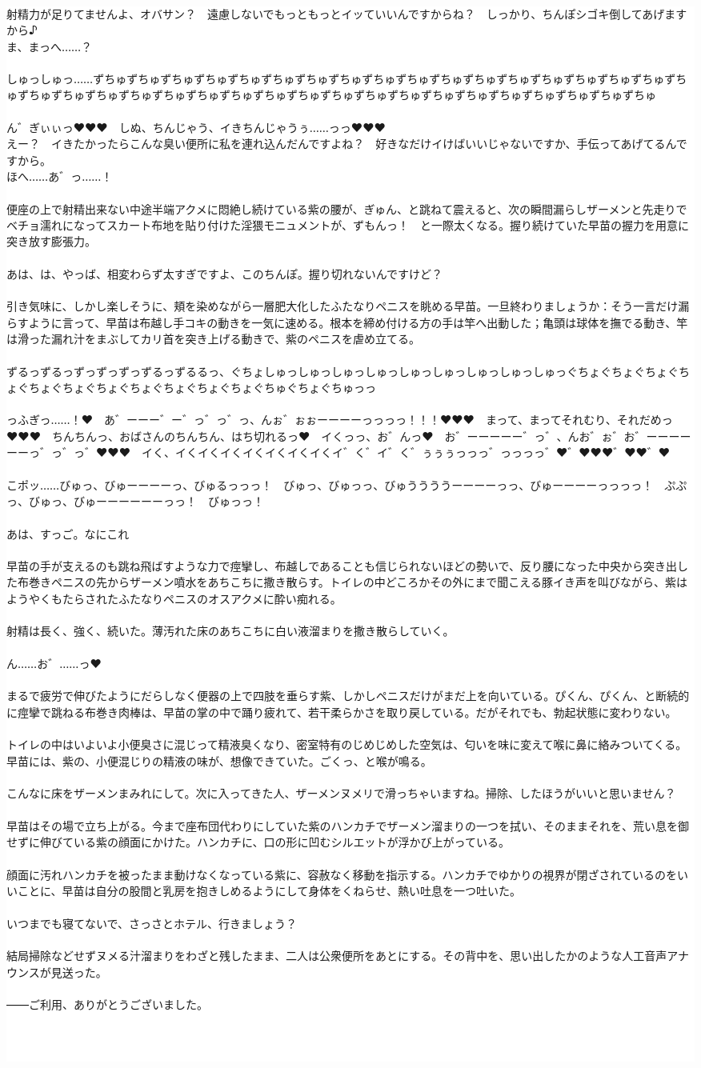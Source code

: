 <span class="talk">射精力が足りてませんよ、オバサン？&emsp;遠慮しないでもっともっとイッていいんですからね？&emsp;しっかり、ちんぽシゴキ倒してあげますから♪</span></br>
<span class="talk">ま、まっへ……？</span></br>
</br>
しゅっしゅっ……ずちゅずちゅずちゅずちゅずちゅずちゅずちゅずちゅずちゅずちゅずちゅずちゅずちゅずちゅずちゅずちゅずちゅずちゅずちゅずちゅずちゅずちゅずちゅずちゅずちゅずちゅずちゅずちゅずちゅずちゅずちゅずちゅずちゅずちゅずちゅずちゅずちゅ</br>
</br>
<span class="talk">ん゛ぎぃぃっ♥♥♥&emsp;しぬ、ちんじゃう、イきちんじゃうぅ……っっ♥♥♥</span></br>
<span class="talk">えー？&emsp;イきたかったらこんな臭い便所に私を連れ込んだんですよね？&emsp;好きなだけイけばいいじゃないですか、手伝ってあげてるんですから。</span></br>
<span class="talk">ほへ……あ゛っ……！</span></br>
</br>
便座の上で射精出来ない中途半端アクメに悶絶し続けている紫の腰が、ぎゅん、と跳ねて震えると、次の瞬間漏らしザーメンと先走りでベチョ濡れになってスカート布地を貼り付けた淫猥モニュメントが、ずもんっ！&emsp;と一際太くなる。握り続けていた早苗の握力を用意に突き放す膨張力。</br>
</br>
<span class="talk">あは、は、やっば、相変わらず太すぎですよ、このちんぽ。握り切れないんですけど？</span></br>
</br>
引き気味に、しかし楽しそうに、頬を染めながら一層肥大化したふたなりペニスを眺める早苗。一旦終わりましょうか：そう一言だけ漏らすように言って、早苗は布越し手コキの動きを一気に速める。根本を締め付ける方の手は竿へ出動した；亀頭は球体を撫でる動き、竿は滑った漏れ汁をまぶしてカリ首を突き上げる動きで、紫のペニスを虐め立てる。</br>
</br>
ずるっずるっずっずっずっずるっずるるっ、ぐちょしゅっしゅっしゅっしゅっしゅっしゅっしゅっしゅっしゅっぐちょぐちょぐちょぐちょぐちょぐちょぐちょぐちょぐちょぐちょぐちょぐちゅぐちょぐちゅっっ</br>
</br>
<span class="talk">っふぎっ……！♥&emsp;あ゛ーーー゛ー゛っ゛っ゛っ、んぉ゛ぉぉーーーーっっっっ！！！♥♥♥&emsp;まって、まってそれむり、それだめっ♥♥♥&emsp;ちんちんっ、おばさんのちんちん、はち切れるっ♥&emsp;イくっっ、お゛んっ♥&emsp;お゛ーーーーー゛っ゛、んお゛ぉ゛お゛ーーーーーーっ゛っ゛っ゛♥♥♥&emsp;イく、イくイくイくイくイくイくイくイ゛く゛イ゛く゛ぅぅぅっっっ゛っっっっ゛♥゛♥♥♥゛♥♥゛♥</span></br>
</br>
こポッ……びゅっ、びゅーーーーっ、びゅるっっっ！&emsp;びゅっ、びゅっっ、びゅううううーーーーっっ、びゅーーーーっっっっ！&emsp;ぷぷっ、びゅっ、びゅーーーーーーっっ！&emsp;びゅっっ！</br>
</br>
<span class="talk">あは、すっご。なにこれ</span></br>
</br>
早苗の手が支えるのも跳ね飛ばすような力で痙攣し、布越しであることも信じられないほどの勢いで、反り腰になった中央から突き出した布巻きペニスの先からザーメン噴水をあちこちに撒き散らす。トイレの中どころかその外にまで聞こえる豚イき声を叫びながら、紫はようやくもたらされたふたなりペニスのオスアクメに酔い痴れる。</br>
</br>
射精は長く、強く、続いた。薄汚れた床のあちこちに白い液溜まりを撒き散らしていく。</br>
</br>
<span class="talk">ん……お゛……っ♥</span></br>
</br>
まるで疲労で伸びたようにだらしなく便器の上で四肢を垂らす紫、しかしペニスだけがまだ上を向いている。ぴくん、ぴくん、と断続的に痙攣で跳ねる布巻き肉棒は、早苗の掌の中で踊り疲れて、若干柔らかさを取り戻している。だがそれでも、勃起状態に変わりない。</br>
</br>
トイレの中はいよいよ小便臭さに混じって精液臭くなり、密室特有のじめじめした空気は、匂いを味に変えて喉に鼻に絡みついてくる。早苗には、紫の、小便混じりの精液の味が、想像できていた。ごくっ、と喉が鳴る。</br>
</br>
<span class="talk">こんなに床をザーメンまみれにして。次に入ってきた人、ザーメンヌメリで滑っちゃいますね。掃除、したほうがいいと思いません？</span></br>
</br>
早苗はその場で立ち上がる。今まで座布団代わりにしていた紫のハンカチでザーメン溜まりの一つを拭い、そのままそれを、荒い息を御せずに伸びている紫の顔面にかけた。ハンカチに、口の形に凹むシルエットが浮かび上がっている。</br>
</br>
顔面に汚れハンカチを被ったまま動けなくなっている紫に、容赦なく移動を指示する。ハンカチでゆかりの視界が閉ざされているのをいいことに、早苗は自分の股間と乳房を抱きしめるようにして身体をくねらせ、熱い吐息を一つ吐いた。</br>
</br>
<span class="talk">いつまでも寝てないで、さっさとホテル、行きましょう？</span></br>
</br>
結局掃除などせずヌメる汁溜まりをわざと残したまま、二人は公衆便所をあとにする。その背中を、思い出したかのような人工音声アナウンスが見送った。</br>
</br>
――ご利用、ありがとうございました。</br>
</br>
</br>
</br>
